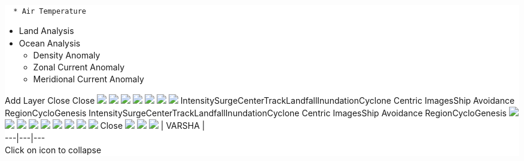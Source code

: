       * Air Temperature 


  * Land Analysis 
  * Ocean Analysis 
    * Density Anomaly 
    * Zonal Current Anomaly 
    * Meridional Current Anomaly 


Add Layer Close
Close
![](https://www.mosdac.gov.in/live/img/location-icon.png) ![](https://www.mosdac.gov.in/live/img/rss-icon.png) ![](https://www.mosdac.gov.in/live/img/area-icon-small.png) ![](https://www.mosdac.gov.in/live/img/distance-icon-small.png) ![](https://www.mosdac.gov.in/live/img/graticule-icon-small.png) ![](https://www.mosdac.gov.in/live/img/reset-zoom-icon-small.png) ![](https://www.mosdac.gov.in/live/img/point_icon.png)
IntensitySurgeCenterTrackLandfallInundationCyclone Centric ImagesShip Avoidance RegionCycloGenesis IntensitySurgeCenterTrackLandfallInundationCyclone Centric ImagesShip Avoidance RegionCycloGenesis
![](https://www.mosdac.gov.in/img/cyclone.png)
![](https://www.mosdac.gov.in/img/cyclone.png)
![](https://www.mosdac.gov.in/img/cyclone.png)
![](https://www.mosdac.gov.in/img/cyclone.png)
![](https://www.mosdac.gov.in/img/cyclone.png)
![](https://www.mosdac.gov.in/img/cyclone.png)
![](https://www.mosdac.gov.in/img/cyclone.png)
![](https://www.mosdac.gov.in/img/cyclone.png)
![](https://www.mosdac.gov.in/img/cyclone.png)
Close
![](https://www.mosdac.gov.in/live/img/wind.png)
![](https://www.mosdac.gov.in/live/img/cloud-burst-icon.png)
![](https://www.mosdac.gov.in/live/img/transparent_mosdac_rapid.png) |  VARSHA |   
---|---|---  
Click on icon to collapse
